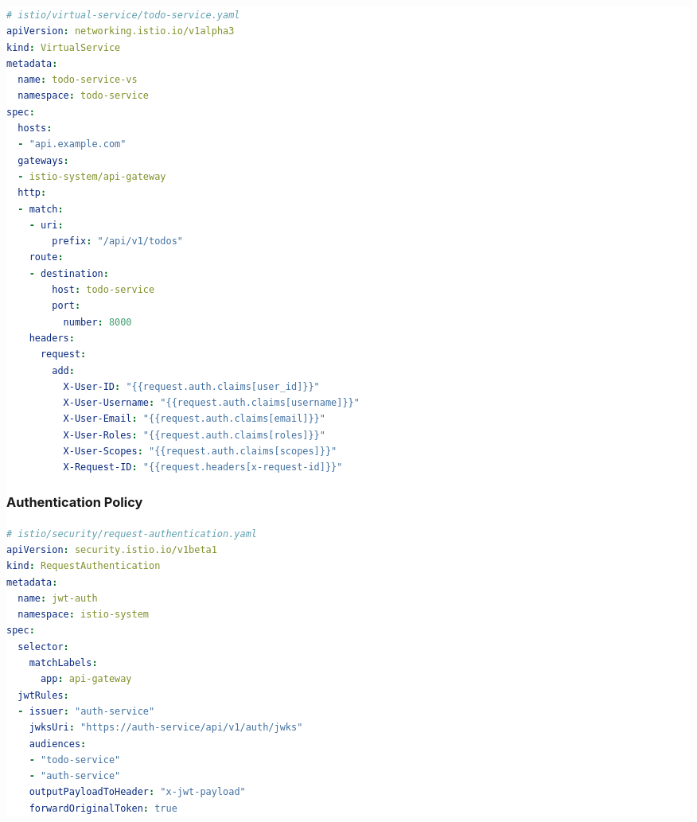 ```yaml
# istio/virtual-service/todo-service.yaml
apiVersion: networking.istio.io/v1alpha3
kind: VirtualService
metadata:
  name: todo-service-vs
  namespace: todo-service
spec:
  hosts:
  - "api.example.com"
  gateways:
  - istio-system/api-gateway
  http:
  - match:
    - uri:
        prefix: "/api/v1/todos"
    route:
    - destination:
        host: todo-service
        port:
          number: 8000
    headers:
      request:
        add:
          X-User-ID: "{{request.auth.claims[user_id]}}"
          X-User-Username: "{{request.auth.claims[username]}}"
          X-User-Email: "{{request.auth.claims[email]}}"
          X-User-Roles: "{{request.auth.claims[roles]}}"
          X-User-Scopes: "{{request.auth.claims[scopes]}}"
          X-Request-ID: "{{request.headers[x-request-id]}}"
```

### **Authentication Policy**
```yaml
# istio/security/request-authentication.yaml
apiVersion: security.istio.io/v1beta1
kind: RequestAuthentication
metadata:
  name: jwt-auth
  namespace: istio-system
spec:
  selector:
    matchLabels:
      app: api-gateway
  jwtRules:
  - issuer: "auth-service"
    jwksUri: "https://auth-service/api/v1/auth/jwks"
    audiences:
    - "todo-service"
    - "auth-service"
    outputPayloadToHeader: "x-jwt-payload"
    forwardOriginalToken: true
```
